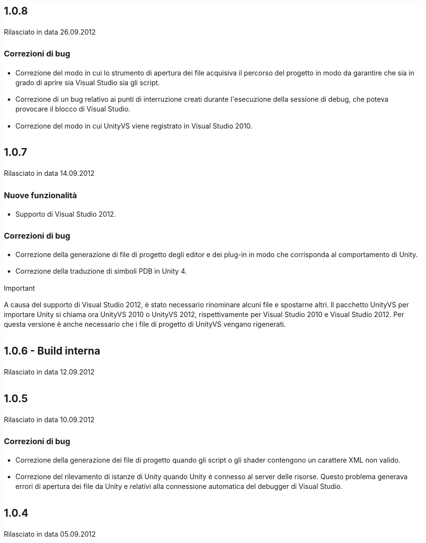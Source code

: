 ## <a name="108"></a>1.0.8
 Rilasciato in data 26.09.2012

### <a name="bug-fixes"></a>Correzioni di bug

-   Correzione del modo in cui lo strumento di apertura dei file acquisiva il percorso del progetto in modo da garantire che sia in grado di aprire sia Visual Studio sia gli script.

-   Correzione di un bug relativo ai punti di interruzione creati durante l'esecuzione della sessione di debug, che poteva provocare il blocco di Visual Studio.

-   Correzione del modo in cui UnityVS viene registrato in Visual Studio 2010.

## <a name="107"></a>1.0.7
 Rilasciato in data 14.09.2012

### <a name="new-features"></a>Nuove funzionalità

-   Supporto di Visual Studio 2012.

### <a name="bug-fixes"></a>Correzioni di bug

-   Correzione della generazione di file di progetto degli editor e dei plug-in in modo che corrisponda al comportamento di Unity.

-   Correzione della traduzione di simboli PDB in Unity 4.

> [!IMPORTANT]
>  A causa del supporto di Visual Studio 2012, è stato necessario rinominare alcuni file e spostarne altri. Il pacchetto UnityVS per importare Unity si chiama ora UnityVS 2010 o UnityVS 2012, rispettivamente per Visual Studio 2010 e Visual Studio 2012. Per questa versione è anche necessario che i file di progetto di UnityVS vengano rigenerati.

## <a name="106---internal-build"></a>1.0.6 - Build interna
 Rilasciato in data 12.09.2012

## <a name="105"></a>1.0.5
 Rilasciato in data 10.09.2012

### <a name="bug-fixes"></a>Correzioni di bug

-   Correzione della generazione dei file di progetto quando gli script o gli shader contengono un carattere XML non valido.

-   Correzione del rilevamento di istanze di Unity quando Unity è connesso al server delle risorse. Questo problema generava errori di apertura dei file da Unity e relativi alla connessione automatica del debugger di Visual Studio.

## <a name="104"></a>1.0.4
 Rilasciato in data 05.09.2012
